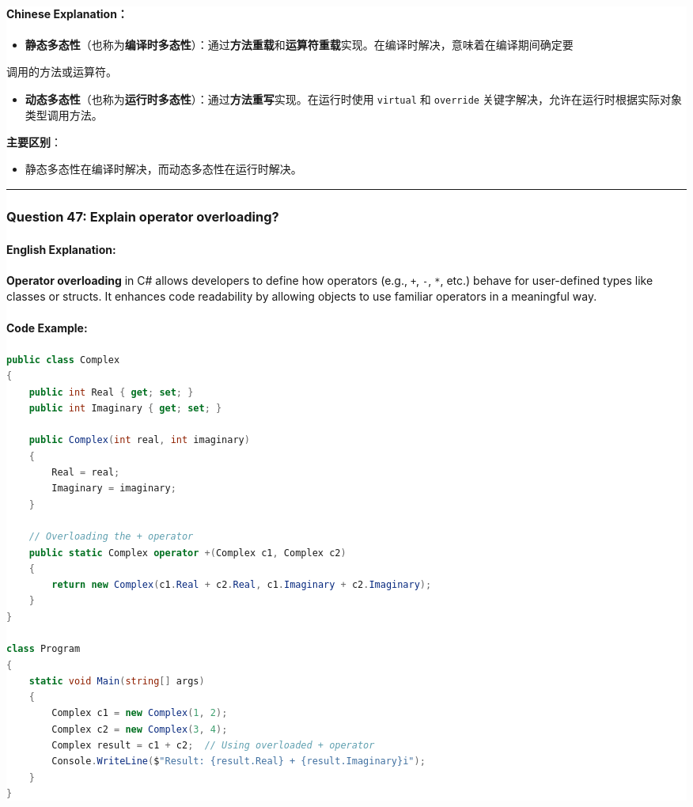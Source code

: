 #### Chinese Explanation：

- **静态多态性**（也称为**编译时多态性**）：通过**方法重载**和**运算符重载**实现。在编译时解决，意味着在编译期间确定要

调用的方法或运算符。
  
- **动态多态性**（也称为**运行时多态性**）：通过**方法重写**实现。在运行时使用 `virtual` 和 `override` 关键字解决，允许在运行时根据实际对象类型调用方法。

**主要区别**：
- 静态多态性在编译时解决，而动态多态性在运行时解决。

---

### Question 47: Explain operator overloading?

#### English Explanation:

**Operator overloading** in C# allows developers to define how operators (e.g., `+`, `-`, `*`, etc.) behave for user-defined types like classes or structs. It enhances code readability by allowing objects to use familiar operators in a meaningful way.

#### Code Example:

```csharp
public class Complex
{
    public int Real { get; set; }
    public int Imaginary { get; set; }

    public Complex(int real, int imaginary)
    {
        Real = real;
        Imaginary = imaginary;
    }

    // Overloading the + operator
    public static Complex operator +(Complex c1, Complex c2)
    {
        return new Complex(c1.Real + c2.Real, c1.Imaginary + c2.Imaginary);
    }
}

class Program
{
    static void Main(string[] args)
    {
        Complex c1 = new Complex(1, 2);
        Complex c2 = new Complex(3, 4);
        Complex result = c1 + c2;  // Using overloaded + operator
        Console.WriteLine($"Result: {result.Real} + {result.Imaginary}i");
    }
}
```
